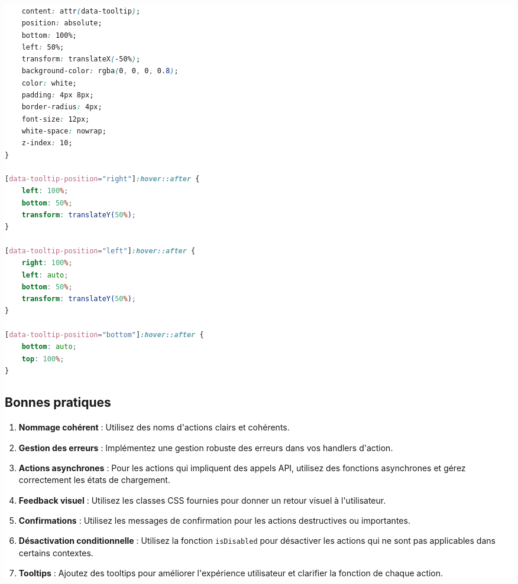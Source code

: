 ```css
    content: attr(data-tooltip);
    position: absolute;
    bottom: 100%;
    left: 50%;
    transform: translateX(-50%);
    background-color: rgba(0, 0, 0, 0.8);
    color: white;
    padding: 4px 8px;
    border-radius: 4px;
    font-size: 12px;
    white-space: nowrap;
    z-index: 10;
}

[data-tooltip-position="right"]:hover::after {
    left: 100%;
    bottom: 50%;
    transform: translateY(50%);
}

[data-tooltip-position="left"]:hover::after {
    right: 100%;
    left: auto;
    bottom: 50%;
    transform: translateY(50%);
}

[data-tooltip-position="bottom"]:hover::after {
    bottom: auto;
    top: 100%;
}
```

## Bonnes pratiques

1. **Nommage cohérent** : Utilisez des noms d'actions clairs et cohérents.

2. **Gestion des erreurs** : Implémentez une gestion robuste des erreurs dans vos handlers d'action.

3. **Actions asynchrones** : Pour les actions qui impliquent des appels API, utilisez des fonctions asynchrones et gérez correctement les états de chargement.

4. **Feedback visuel** : Utilisez les classes CSS fournies pour donner un retour visuel à l'utilisateur.

5. **Confirmations** : Utilisez les messages de confirmation pour les actions destructives ou importantes.

6. **Désactivation conditionnelle** : Utilisez la fonction `isDisabled` pour désactiver les actions qui ne sont pas applicables dans certains contextes.

7. **Tooltips** : Ajoutez des tooltips pour améliorer l'expérience utilisateur et clarifier la fonction de chaque action.

